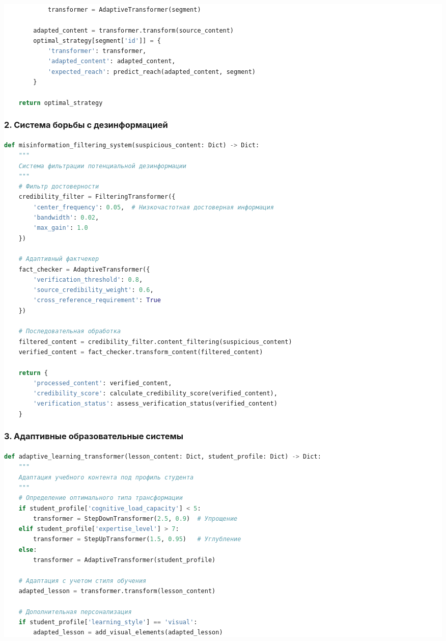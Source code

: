 ```python
            transformer = AdaptiveTransformer(segment)
        
        adapted_content = transformer.transform(source_content)
        optimal_strategy[segment['id']] = {
            'transformer': transformer,
            'adapted_content': adapted_content,
            'expected_reach': predict_reach(adapted_content, segment)
        }
    
    return optimal_strategy
```

### 2. Система борьбы с дезинформацией
```python
def misinformation_filtering_system(suspicious_content: Dict) -> Dict:
    """
    Система фильтрации потенциальной дезинформации
    """
    # Фильтр достоверности
    credibility_filter = FilteringTransformer({
        'center_frequency': 0.05,  # Низкочастотная достоверная информация
        'bandwidth': 0.02,
        'max_gain': 1.0
    })
    
    # Адаптивный фактчекер
    fact_checker = AdaptiveTransformer({
        'verification_threshold': 0.8,
        'source_credibility_weight': 0.6,
        'cross_reference_requirement': True
    })
    
    # Последовательная обработка
    filtered_content = credibility_filter.content_filtering(suspicious_content)
    verified_content = fact_checker.transform_content(filtered_content)
    
    return {
        'processed_content': verified_content,
        'credibility_score': calculate_credibility_score(verified_content),
        'verification_status': assess_verification_status(verified_content)
    }
```

### 3. Адаптивные образовательные системы
```python
def adaptive_learning_transformer(lesson_content: Dict, student_profile: Dict) -> Dict:
    """
    Адаптация учебного контента под профиль студента
    """
    # Определение оптимального типа трансформации
    if student_profile['cognitive_load_capacity'] < 5:
        transformer = StepDownTransformer(2.5, 0.9)  # Упрощение
    elif student_profile['expertise_level'] > 7:
        transformer = StepUpTransformer(1.5, 0.95)   # Углубление
    else:
        transformer = AdaptiveTransformer(student_profile)
    
    # Адаптация с учетом стиля обучения
    adapted_lesson = transformer.transform(lesson_content)
    
    # Дополнительная персонализация
    if student_profile['learning_style'] == 'visual':
        adapted_lesson = add_visual_elements(adapted_lesson)
```